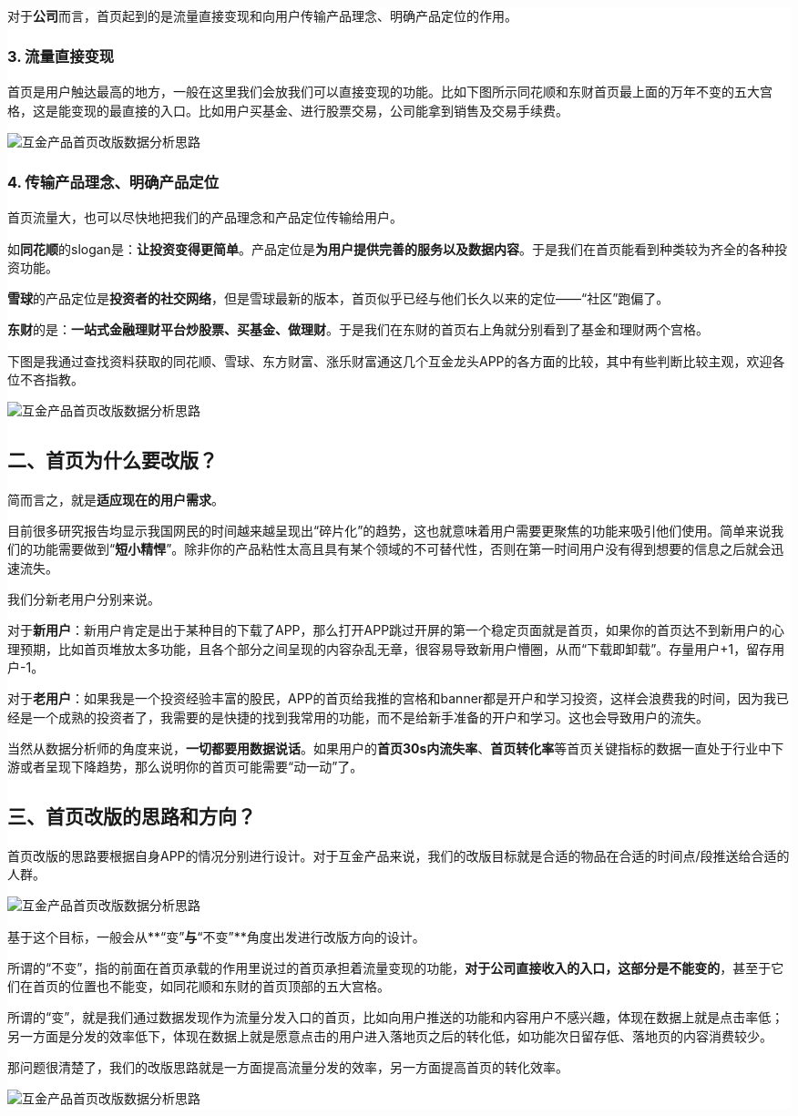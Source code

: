 对于**公司**而言，首页起到的是流量直接变现和向用户传输产品理念、明确产品定位的作用。

### 3\. 流量直接变现

首页是用户触达最高的地方，一般在这里我们会放我们可以直接变现的功能。比如下图所示同花顺和东财首页最上面的万年不变的五大宫格，这是能变现的最直接的入口。比如用户买基金、进行股票交易，公司能拿到销售及交易手续费。

![互金产品首页改版数据分析思路](https://image.woshipm.com/wp-files/2021/10/cBfiYaHy2bFSaeQYLJg8.png)

### 4\. 传输产品理念、明确产品定位

首页流量大，也可以尽快地把我们的产品理念和产品定位传输给用户。

如**同花顺**的slogan是：**让投资变得更简单**。产品定位是**为用户提供完善的服务以及数据内容**。于是我们在首页能看到种类较为齐全的各种投资功能。

**雪球**的产品定位是**投资者的社交网络**，但是雪球最新的版本，首页似乎已经与他们长久以来的定位——“社区”跑偏了。

**东财**的是：**一站式金融理财平台炒股票、买基金、做理财**。于是我们在东财的首页右上角就分别看到了基金和理财两个宫格。

下图是我通过查找资料获取的同花顺、雪球、东方财富、涨乐财富通这几个互金龙头APP的各方面的比较，其中有些判断比较主观，欢迎各位不吝指教。

![互金产品首页改版数据分析思路](https://image.woshipm.com/wp-files/2021/10/Z4k3aVABiGAZZUFitGuY.png)

## 二、首页为什么要改版？

简而言之，就是**适应现在的用户需求**。

目前很多研究报告均显示我国网民的时间越来越呈现出“碎片化”的趋势，这也就意味着用户需要更聚焦的功能来吸引他们使用。简单来说我们的功能需要做到“**短小精悍**”。除非你的产品粘性太高且具有某个领域的不可替代性，否则在第一时间用户没有得到想要的信息之后就会迅速流失。

我们分新老用户分别来说。

对于**新用户**：新用户肯定是出于某种目的下载了APP，那么打开APP跳过开屏的第一个稳定页面就是首页，如果你的首页达不到新用户的心理预期，比如首页堆放太多功能，且各个部分之间呈现的内容杂乱无章，很容易导致新用户懵圈，从而“下载即卸载”。存量用户+1，留存用户-1。

对于**老用户**：如果我是一个投资经验丰富的股民，APP的首页给我推的宫格和banner都是开户和学习投资，这样会浪费我的时间，因为我已经是一个成熟的投资者了，我需要的是快捷的找到我常用的功能，而不是给新手准备的开户和学习。这也会导致用户的流失。

当然从数据分析师的角度来说，**一切都要用数据说话**。如果用户的**首页30s内流失率**、**首页转化率**等首页关键指标的数据一直处于行业中下游或者呈现下降趋势，那么说明你的首页可能需要“动一动”了。

## 三、首页改版的思路和方向？

首页改版的思路要根据自身APP的情况分别进行设计。对于互金产品来说，我们的改版目标就是合适的物品在合适的时间点/段推送给合适的人群。

![互金产品首页改版数据分析思路](https://image.woshipm.com/wp-files/2021/10/6misK28uG2dk2b0mKh1Q.png)

基于这个目标，一般会从**“变”**与**“不变”**角度出发进行改版方向的设计。

所谓的“不变”，指的前面在首页承载的作用里说过的首页承担着流量变现的功能，**对于公司直接收入的入口，这部分是不能变的**，甚至于它们在首页的位置也不能变，如同花顺和东财的首页顶部的五大宫格。

所谓的“变”，就是我们通过数据发现作为流量分发入口的首页，比如向用户推送的功能和内容用户不感兴趣，体现在数据上就是点击率低；另一方面是分发的效率低下，体现在数据上就是愿意点击的用户进入落地页之后的转化低，如功能次日留存低、落地页的内容消费较少。

那问题很清楚了，我们的改版思路就是一方面提高流量分发的效率，另一方面提高首页的转化效率。

![互金产品首页改版数据分析思路](https://image.woshipm.com/wp-files/2021/10/810C9u2DQppFVxgmrBpl.png)
